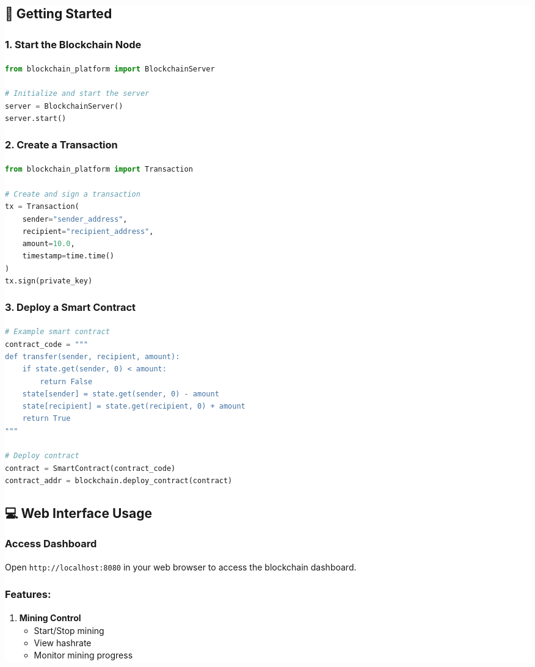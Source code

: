 ## 🚦 Getting Started

### 1. Start the Blockchain Node
```python
from blockchain_platform import BlockchainServer

# Initialize and start the server
server = BlockchainServer()
server.start()
```

### 2. Create a Transaction
```python
from blockchain_platform import Transaction

# Create and sign a transaction
tx = Transaction(
    sender="sender_address",
    recipient="recipient_address",
    amount=10.0,
    timestamp=time.time()
)
tx.sign(private_key)
```

### 3. Deploy a Smart Contract
```python
# Example smart contract
contract_code = """
def transfer(sender, recipient, amount):
    if state.get(sender, 0) < amount:
        return False
    state[sender] = state.get(sender, 0) - amount
    state[recipient] = state.get(recipient, 0) + amount
    return True
"""

# Deploy contract
contract = SmartContract(contract_code)
contract_addr = blockchain.deploy_contract(contract)
```

## 💻 Web Interface Usage

### Access Dashboard
Open `http://localhost:8080` in your web browser to access the blockchain dashboard.

### Features:
1. **Mining Control**
   - Start/Stop mining
   - View hashrate
   - Monitor mining progress
